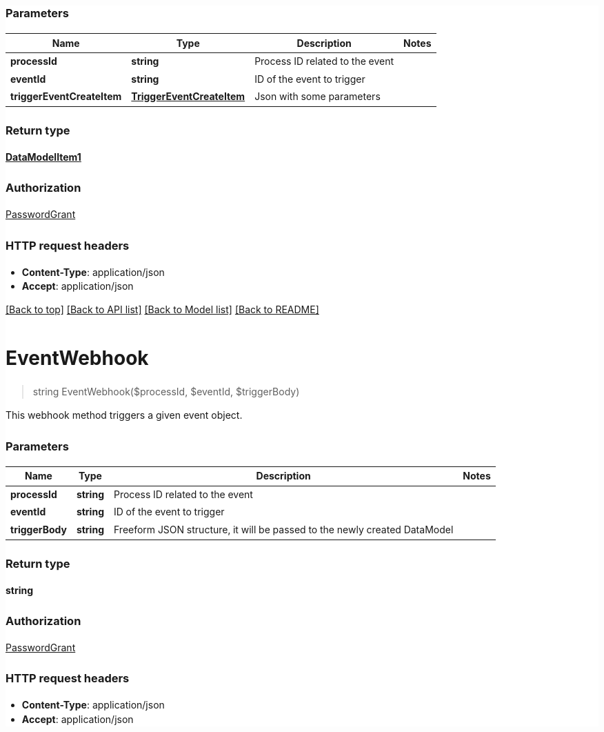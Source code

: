 
### Parameters

Name | Type | Description  | Notes
------------- | ------------- | ------------- | -------------
 **processId** | **string**| Process ID related to the event | 
 **eventId** | **string**| ID of the event to trigger | 
 **triggerEventCreateItem** | [**TriggerEventCreateItem**](TriggerEventCreateItem.md)| Json with some parameters | 

### Return type

[**DataModelItem1**](DataModelItem_1.md)

### Authorization

[PasswordGrant](../README.md#PasswordGrant)

### HTTP request headers

 - **Content-Type**: application/json
 - **Accept**: application/json

[[Back to top]](#) [[Back to API list]](../README.md#documentation-for-api-endpoints) [[Back to Model list]](../README.md#documentation-for-models) [[Back to README]](../README.md)

# **EventWebhook**
> string EventWebhook($processId, $eventId, $triggerBody)



This webhook method triggers a given event object.


### Parameters

Name | Type | Description  | Notes
------------- | ------------- | ------------- | -------------
 **processId** | **string**| Process ID related to the event | 
 **eventId** | **string**| ID of the event to trigger | 
 **triggerBody** | **string**| Freeform JSON structure, it will be passed to the newly created DataModel | 

### Return type

**string**

### Authorization

[PasswordGrant](../README.md#PasswordGrant)

### HTTP request headers

 - **Content-Type**: application/json
 - **Accept**: application/json
